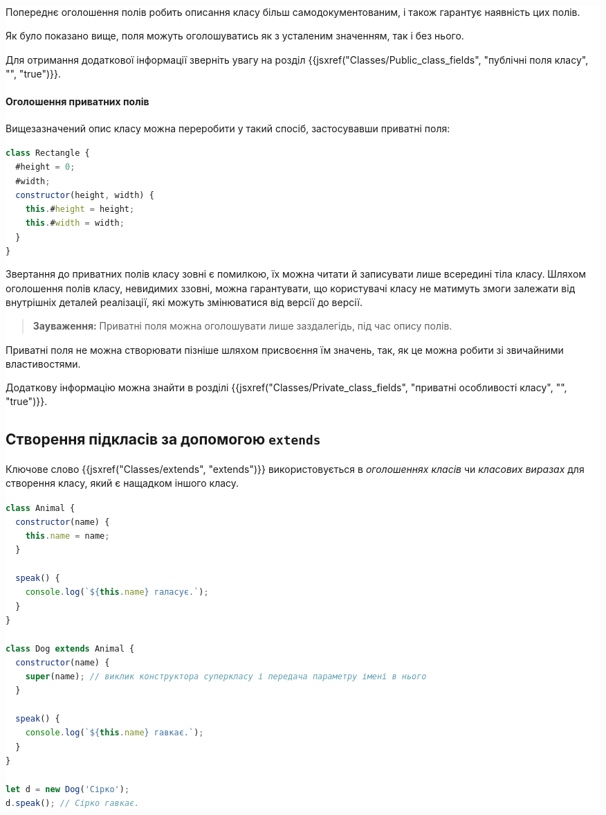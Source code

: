 Попереднє оголошення полів робить описання класу більш самодокументованим, і також гарантує наявність цих полів.

Як було показано вище, поля можуть оголошуватись як з усталеним значенням, так і без нього.

Для отримання додаткової інформації зверніть увагу на розділ {{jsxref("Classes/Public_class_fields", "публічні поля класу", "", "true")}}.

#### Оголошення приватних полів

Вищезазначений опис класу можна переробити у такий спосіб, застосувавши приватні поля:

```js
class Rectangle {
  #height = 0;
  #width;
  constructor(height, width) {
    this.#height = height;
    this.#width = width;
  }
}
```

Звертання до приватних полів класу зовні є помилкою, їх можна читати й записувати лише всередині тіла класу. Шляхом оголошення полів класу, невидимих ззовні, можна гарантувати, що користувачі класу не матимуть змоги залежати від внутрішніх деталей реалізації, які можуть змінюватися від версії до версії.

> **Зауваження:** Приватні поля можна оголошувати лише заздалегідь, під час опису полів.

Приватні поля не можна створювати пізніше шляхом присвоєння їм значень, так, як це можна робити зі звичайними властивостями.

Додаткову інформацію можна знайти в розділі {{jsxref("Classes/Private_class_fields", "приватні особливості класу", "", "true")}}.

## Створення підкласів за допомогою `extends`

Ключове слово {{jsxref("Classes/extends", "extends")}} використовується в _оголошеннях класів_ чи _класових виразах_ для створення класу, який є нащадком іншого класу.

```js
class Animal {
  constructor(name) {
    this.name = name;
  }

  speak() {
    console.log(`${this.name} галасує.`);
  }
}

class Dog extends Animal {
  constructor(name) {
    super(name); // виклик конструктора суперкласу і передача параметру імені в нього
  }

  speak() {
    console.log(`${this.name} гавкає.`);
  }
}

let d = new Dog('Сірко');
d.speak(); // Сірко гавкає.
```
